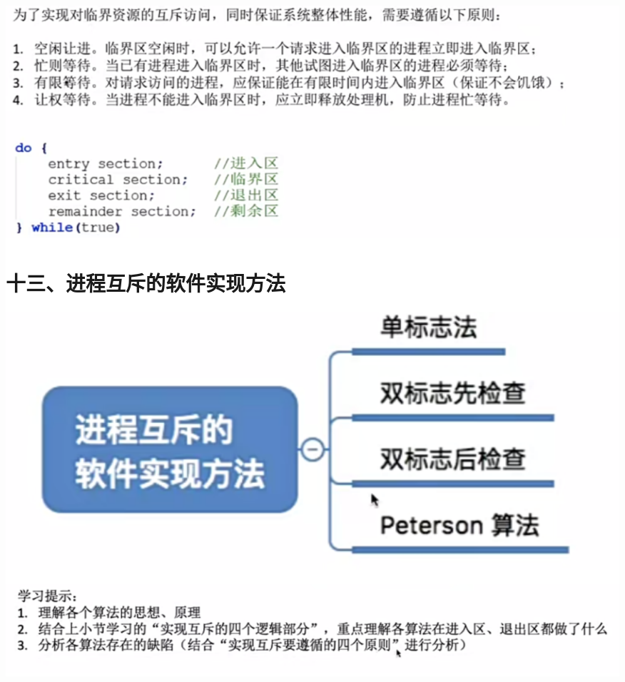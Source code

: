 ![image-20220907133653904](进程管理2.assets/image-20220907133653904.png)



# 十三、进程互斥的软件实现方法

![image-20220908072314147](进程管理2.assets/image-20220908072314147.png)

![image-20220908072425389](进程管理2.assets/image-20220908072425389.png)
